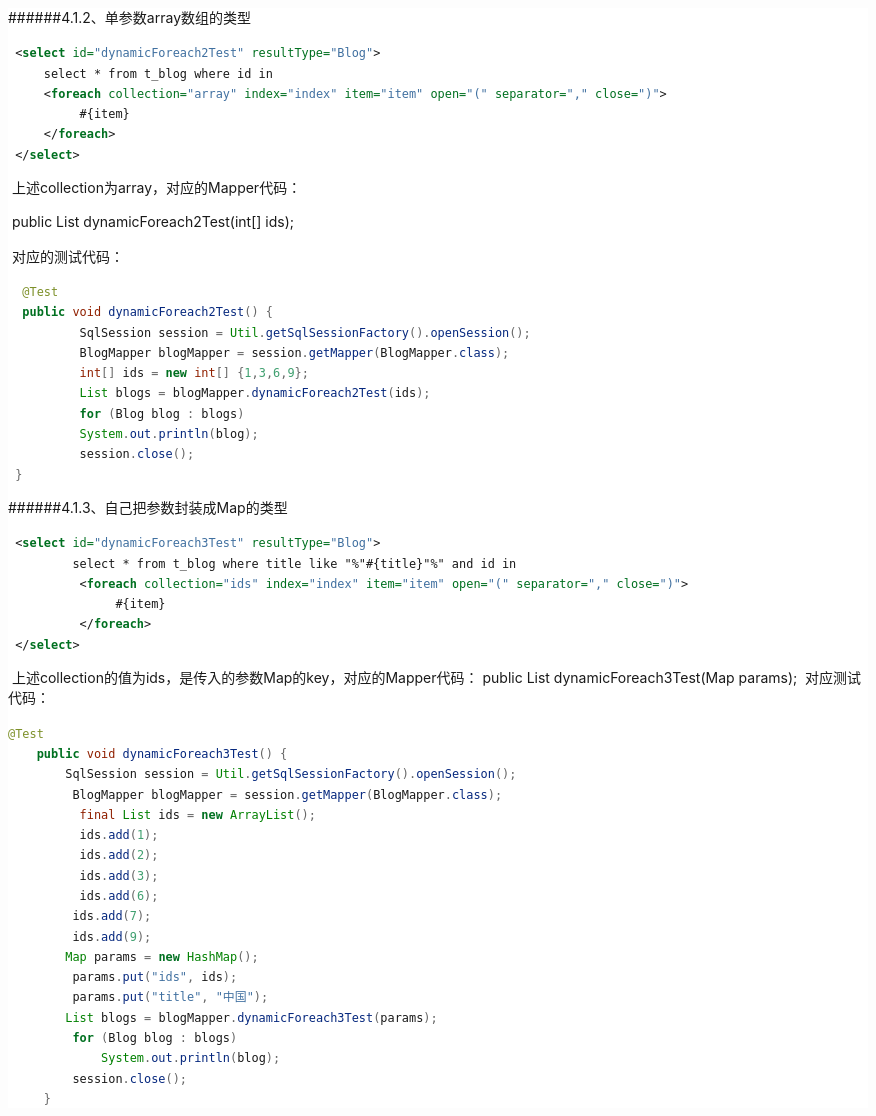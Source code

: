 ######4.1.2、单参数array数组的类型

```xml
 <select id="dynamicForeach2Test" resultType="Blog">
     select * from t_blog where id in
     <foreach collection="array" index="index" item="item" open="(" separator="," close=")">
          #{item}
     </foreach>
 </select>    
```

​	上述collection为array，对应的Mapper代码：

​		public List dynamicForeach2Test(int[] ids);

​	对应的测试代码：

```java
  @Test
  public void dynamicForeach2Test() {
          SqlSession session = Util.getSqlSessionFactory().openSession();
          BlogMapper blogMapper = session.getMapper(BlogMapper.class);
          int[] ids = new int[] {1,3,6,9};
          List blogs = blogMapper.dynamicForeach2Test(ids);
          for (Blog blog : blogs)
          System.out.println(blog);    
          session.close();
 }
```

######4.1.3、自己把参数封装成Map的类型

```xml
 <select id="dynamicForeach3Test" resultType="Blog">
         select * from t_blog where title like "%"#{title}"%" and id in
          <foreach collection="ids" index="index" item="item" open="(" separator="," close=")">
               #{item}
          </foreach>
 </select>
```

 

​	上述collection的值为ids，是传入的参数Map的key，对应的Mapper代码：
​		public List dynamicForeach3Test(Map params);
​	对应测试代码：

```java
@Test
    public void dynamicForeach3Test() {
        SqlSession session = Util.getSqlSessionFactory().openSession();
         BlogMapper blogMapper = session.getMapper(BlogMapper.class);
          final List ids = new ArrayList();
          ids.add(1);
          ids.add(2);
          ids.add(3);
          ids.add(6);
         ids.add(7);
         ids.add(9);
        Map params = new HashMap();
         params.put("ids", ids);
         params.put("title", "中国");
        List blogs = blogMapper.dynamicForeach3Test(params);
         for (Blog blog : blogs)
             System.out.println(blog);
         session.close();
     }
```

#### 